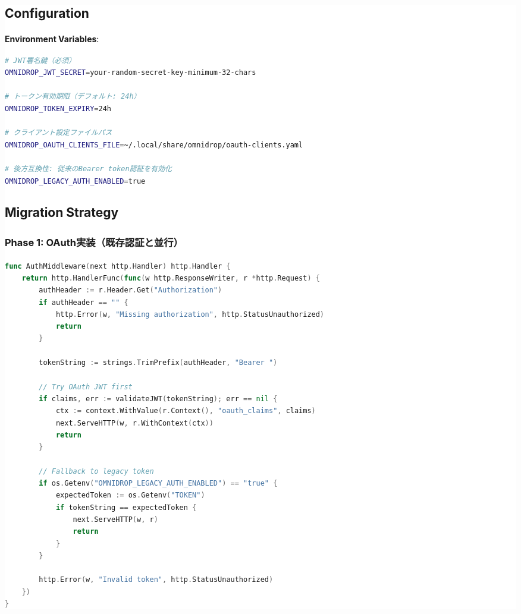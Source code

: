 ## Configuration

**Environment Variables**:
```bash
# JWT署名鍵（必須）
OMNIDROP_JWT_SECRET=your-random-secret-key-minimum-32-chars

# トークン有効期限（デフォルト: 24h）
OMNIDROP_TOKEN_EXPIRY=24h

# クライアント設定ファイルパス
OMNIDROP_OAUTH_CLIENTS_FILE=~/.local/share/omnidrop/oauth-clients.yaml

# 後方互換性: 従来のBearer token認証を有効化
OMNIDROP_LEGACY_AUTH_ENABLED=true
```

## Migration Strategy

### Phase 1: OAuth実装（既存認証と並行）

```go
func AuthMiddleware(next http.Handler) http.Handler {
    return http.HandlerFunc(func(w http.ResponseWriter, r *http.Request) {
        authHeader := r.Header.Get("Authorization")
        if authHeader == "" {
            http.Error(w, "Missing authorization", http.StatusUnauthorized)
            return
        }
        
        tokenString := strings.TrimPrefix(authHeader, "Bearer ")
        
        // Try OAuth JWT first
        if claims, err := validateJWT(tokenString); err == nil {
            ctx := context.WithValue(r.Context(), "oauth_claims", claims)
            next.ServeHTTP(w, r.WithContext(ctx))
            return
        }
        
        // Fallback to legacy token
        if os.Getenv("OMNIDROP_LEGACY_AUTH_ENABLED") == "true" {
            expectedToken := os.Getenv("TOKEN")
            if tokenString == expectedToken {
                next.ServeHTTP(w, r)
                return
            }
        }
        
        http.Error(w, "Invalid token", http.StatusUnauthorized)
    })
}
```
